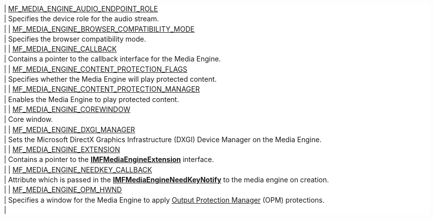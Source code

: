 | [MF\_MEDIA\_ENGINE\_AUDIO\_ENDPOINT\_ROLE](mf-media-engine-audio-endpoint-role.md)<br/>                                                              | Specifies the device role for the audio stream.<br/>                                                                                                                                                                                                                                                                                                                                                |
| [MF\_MEDIA\_ENGINE\_BROWSER\_COMPATIBILITY\_MODE](mf-media-engine-browser-compatibility-mode.md)<br/>                                                | Specifies the browser compatibility mode.<br/>                                                                                                                                                                                                                                                                                                                                                      |
| [MF\_MEDIA\_ENGINE\_CALLBACK](mf-media-engine-callback.md)<br/>                                                                                      | Contains a pointer to the callback interface for the Media Engine. <br/>                                                                                                                                                                                                                                                                                                                            |
| [MF\_MEDIA\_ENGINE\_CONTENT\_PROTECTION\_FLAGS](mf-media-engine-content-protection-flags.md)<br/>                                                    | Specifies whether the Media Engine will play protected content.<br/>                                                                                                                                                                                                                                                                                                                                |
| [MF\_MEDIA\_ENGINE\_CONTENT\_PROTECTION\_MANAGER](mf-media-engine-content-protection-manager.md)<br/>                                                | Enables the Media Engine to play protected content.<br/>                                                                                                                                                                                                                                                                                                                                            |
| [MF\_MEDIA\_ENGINE\_COREWINDOW](mf-media-engine-corewindow.md)<br/>                                                                                  | Core window.<br/>                                                                                                                                                                                                                                                                                                                                                                                   |
| [MF\_MEDIA\_ENGINE\_DXGI\_MANAGER](mf-media-engine-dxgi-manager.md)<br/>                                                                             | Sets the Microsoft DirectX Graphics Infrastructure (DXGI) Device Manager on the Media Engine.<br/>                                                                                                                                                                                                                                                                                                  |
| [MF\_MEDIA\_ENGINE\_EXTENSION](mf-media-engine-extension.md)<br/>                                                                                    | Contains a pointer to the [**IMFMediaEngineExtension**](/windows/desktop/api/mfmediaengine/nn-mfmediaengine-imfmediaengineextension) interface.<br/>                                                                                                                                                                                                                                                                                                |
| [MF\_MEDIA\_ENGINE\_NEEDKEY\_CALLBACK](mf-media-engine-needkey-callback.md)<br/>                                                                     | Attribute which is passed in the [**IMFMediaEngineNeedKeyNotify**](/windows/desktop/api/mfmediaengine/nn-mfmediaengine-imfmediaengineneedkeynotify) to the media engine on creation.<br/>                                                                                                                                                                                                                                                           |
| [MF\_MEDIA\_ENGINE\_OPM\_HWND](mf-media-engine-opm-hwnd.md)<br/>                                                                                     | Specifies a window for the Media Engine to apply [Output Protection Manager](output-protection-manager.md) (OPM) protections.<br/>                                                                                                                                                                                                                                                                 |